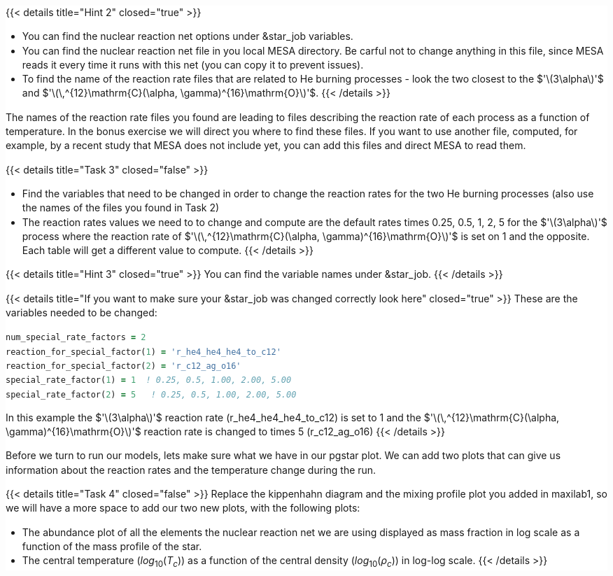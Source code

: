 {{< details title="Hint 2" closed="true" >}}
- You can find the nuclear reaction net options under &star_job variables.
- You can find the nuclear reaction net file in you local MESA directory. Be carful not to change anything in this file, since MESA reads it every time it runs with this net (you can copy it to prevent issues).
- To find the name of the reaction rate files that are related to He burning processes - look the two closest to the $'\(3\alpha\)'$ and $'\(\,^{12}\mathrm{C}(\alpha, \gamma)^{16}\mathrm{O}\)'$.
{{< /details >}}

The names of the reaction rate files you found are leading to files describing the reaction rate of each process as a function of temperature. In the bonus exercise we will direct you where to find these files. If you want to use another file, computed, for example, by a recent study that MESA does not include yet, you can add this files and direct MESA to read them.

{{< details title="Task 3" closed="false" >}}
- Find the variables that need to be changed in order to change the reaction rates for the two He burning processes (also use the names of the files you found in Task 2)
- The reaction rates values we need to to change and compute are the default rates times 0.25, 0.5, 1, 2, 5 for the $'\(3\alpha\)'$ process where the reaction rate of $'\(\,^{12}\mathrm{C}(\alpha, \gamma)^{16}\mathrm{O}\)'$ is set on 1 and the opposite. Each table will get a different value to compute.
{{< /details >}}

{{< details title="Hint 3" closed="true" >}}
You can find the variable names under &star_job.
{{< /details >}}

{{< details title="If you want to make sure your &star_job was changed correctly look here" closed="true" >}}
These are the variables needed to be changed:
```fortran
num_special_rate_factors = 2
reaction_for_special_factor(1) = 'r_he4_he4_he4_to_c12'
reaction_for_special_factor(2) = 'r_c12_ag_o16'
special_rate_factor(1) = 1  ! 0.25, 0.5, 1.00, 2.00, 5.00
special_rate_factor(2) = 5   ! 0.25, 0.5, 1.00, 2.00, 5.00
```
In this example the $'\(3\alpha\)'$ reaction rate (r_he4_he4_he4_to_c12) is set to 1 and the $'\(\,^{12}\mathrm{C}(\alpha, \gamma)^{16}\mathrm{O}\)'$  reaction rate is changed to times 5 (r_c12_ag_o16)
{{< /details >}}

Before we turn to run our models, lets make sure what we have in our pgstar plot.
We can add two plots that can give us information about the reaction rates and the temperature change during the run.

{{< details title="Task 4" closed="false" >}}
Replace the kippenhahn diagram and the mixing profile plot you added in maxilab1, so we will have a more space to add our two new plots, with the following plots:
- The abundance plot of all the elements the nuclear reaction net we are using displayed as mass fraction in log scale as a function of the mass profile of the star.
- The central temperature ($log_{10}(T_c)$) as a function of the central density ($log_{10}(\rho_c)$) in log-log scale.
{{< /details >}}
